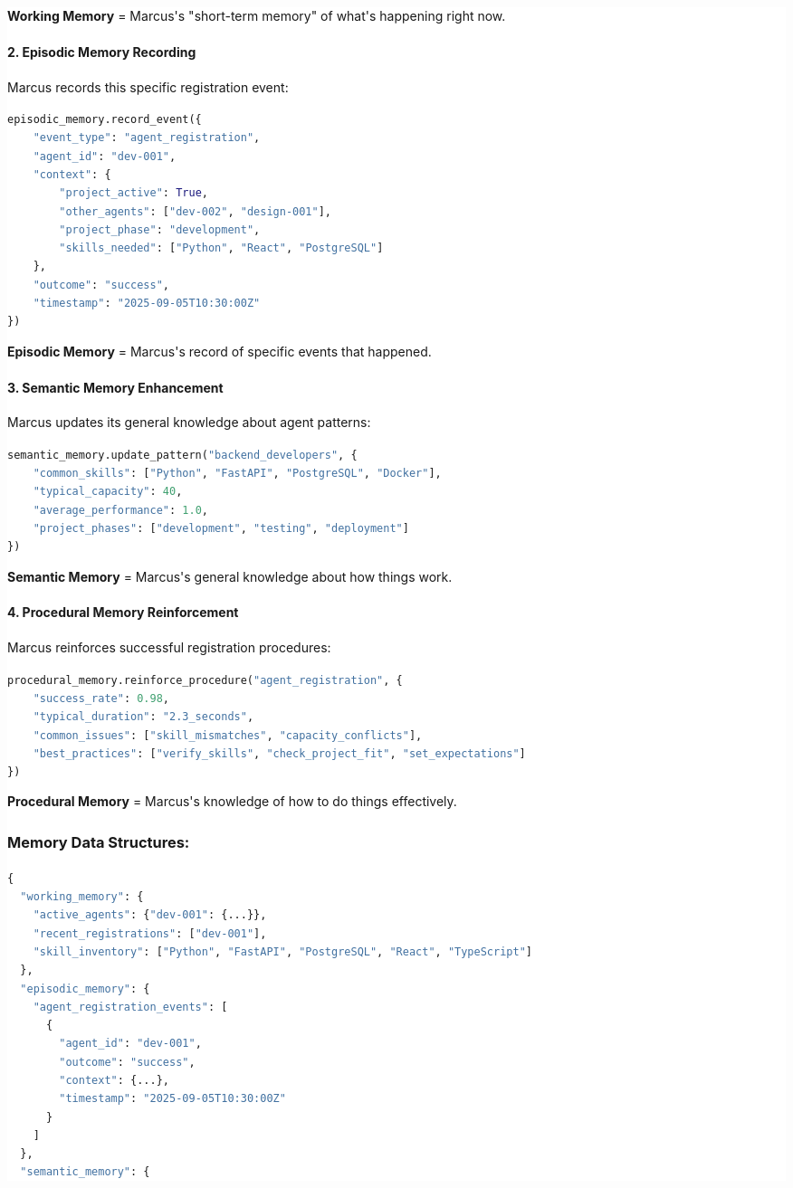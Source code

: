 **Working Memory** = Marcus's "short-term memory" of what's happening right now.

#### 2. **Episodic Memory Recording**
Marcus records this specific registration event:
```python
episodic_memory.record_event({
    "event_type": "agent_registration",
    "agent_id": "dev-001",
    "context": {
        "project_active": True,
        "other_agents": ["dev-002", "design-001"],
        "project_phase": "development",
        "skills_needed": ["Python", "React", "PostgreSQL"]
    },
    "outcome": "success",
    "timestamp": "2025-09-05T10:30:00Z"
})
```

**Episodic Memory** = Marcus's record of specific events that happened.

#### 3. **Semantic Memory Enhancement**
Marcus updates its general knowledge about agent patterns:
```python
semantic_memory.update_pattern("backend_developers", {
    "common_skills": ["Python", "FastAPI", "PostgreSQL", "Docker"],
    "typical_capacity": 40,
    "average_performance": 1.0,
    "project_phases": ["development", "testing", "deployment"]
})
```

**Semantic Memory** = Marcus's general knowledge about how things work.

#### 4. **Procedural Memory Reinforcement** 
Marcus reinforces successful registration procedures:
```python
procedural_memory.reinforce_procedure("agent_registration", {
    "success_rate": 0.98,
    "typical_duration": "2.3_seconds",
    "common_issues": ["skill_mismatches", "capacity_conflicts"],
    "best_practices": ["verify_skills", "check_project_fit", "set_expectations"]
})
```

**Procedural Memory** = Marcus's knowledge of how to do things effectively.

### Memory Data Structures:
```python
{
  "working_memory": {
    "active_agents": {"dev-001": {...}},
    "recent_registrations": ["dev-001"],
    "skill_inventory": ["Python", "FastAPI", "PostgreSQL", "React", "TypeScript"]
  },
  "episodic_memory": {
    "agent_registration_events": [
      {
        "agent_id": "dev-001",
        "outcome": "success", 
        "context": {...},
        "timestamp": "2025-09-05T10:30:00Z"
      }
    ]
  },
  "semantic_memory": {
```